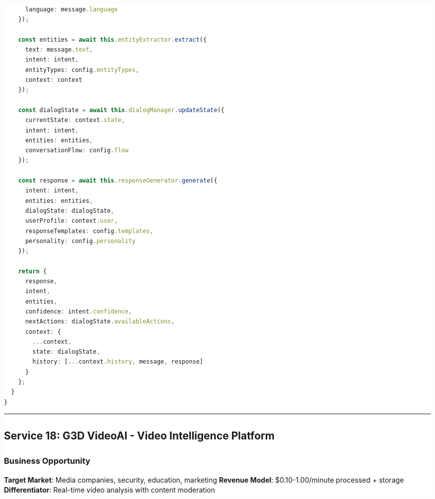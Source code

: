 ```typescript
      language: message.language
    });
    
    const entities = await this.entityExtractor.extract({
      text: message.text,
      intent: intent,
      entityTypes: config.entityTypes,
      context: context
    });
    
    const dialogState = await this.dialogManager.updateState({
      currentState: context.state,
      intent: intent,
      entities: entities,
      conversationFlow: config.flow
    });
    
    const response = await this.responseGenerator.generate({
      intent: intent,
      entities: entities,
      dialogState: dialogState,
      userProfile: context.user,
      responseTemplates: config.templates,
      personality: config.personality
    });
    
    return {
      response,
      intent,
      entities,
      confidence: intent.confidence,
      nextActions: dialogState.availableActions,
      context: {
        ...context,
        state: dialogState,
        history: [...context.history, message, response]
      }
    };
  }
}
```

---

## Service 18: G3D VideoAI - Video Intelligence Platform

### Business Opportunity
**Target Market**: Media companies, security, education, marketing
**Revenue Model**: $0.10-1.00/minute processed + storage
**Differentiator**: Real-time video analysis with content moderation
